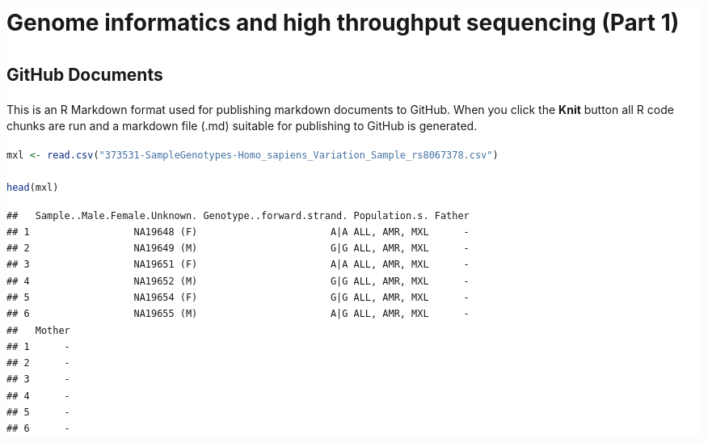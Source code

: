 Genome informatics and high throughput sequencing (Part 1)
================

## GitHub Documents

This is an R Markdown format used for publishing markdown documents to
GitHub. When you click the **Knit** button all R code chunks are run and
a markdown file (.md) suitable for publishing to GitHub is generated.

``` r
mxl <- read.csv("373531-SampleGenotypes-Homo_sapiens_Variation_Sample_rs8067378.csv")

head(mxl)
```

    ##   Sample..Male.Female.Unknown. Genotype..forward.strand. Population.s. Father
    ## 1                  NA19648 (F)                       A|A ALL, AMR, MXL      -
    ## 2                  NA19649 (M)                       G|G ALL, AMR, MXL      -
    ## 3                  NA19651 (F)                       A|A ALL, AMR, MXL      -
    ## 4                  NA19652 (M)                       G|G ALL, AMR, MXL      -
    ## 5                  NA19654 (F)                       G|G ALL, AMR, MXL      -
    ## 6                  NA19655 (M)                       A|G ALL, AMR, MXL      -
    ##   Mother
    ## 1      -
    ## 2      -
    ## 3      -
    ## 4      -
    ## 5      -
    ## 6      -

